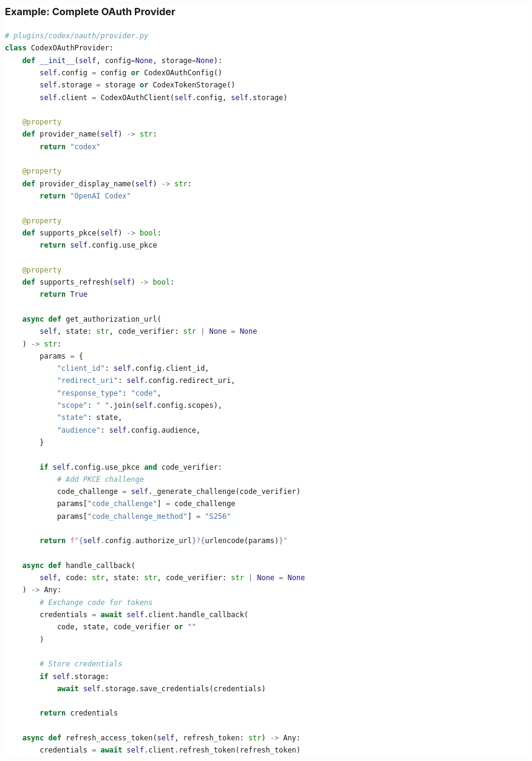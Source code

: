 ### Example: Complete OAuth Provider

```python
# plugins/codex/oauth/provider.py
class CodexOAuthProvider:
    def __init__(self, config=None, storage=None):
        self.config = config or CodexOAuthConfig()
        self.storage = storage or CodexTokenStorage()
        self.client = CodexOAuthClient(self.config, self.storage)

    @property
    def provider_name(self) -> str:
        return "codex"

    @property
    def provider_display_name(self) -> str:
        return "OpenAI Codex"

    @property
    def supports_pkce(self) -> bool:
        return self.config.use_pkce

    @property
    def supports_refresh(self) -> bool:
        return True

    async def get_authorization_url(
        self, state: str, code_verifier: str | None = None
    ) -> str:
        params = {
            "client_id": self.config.client_id,
            "redirect_uri": self.config.redirect_uri,
            "response_type": "code",
            "scope": " ".join(self.config.scopes),
            "state": state,
            "audience": self.config.audience,
        }

        if self.config.use_pkce and code_verifier:
            # Add PKCE challenge
            code_challenge = self._generate_challenge(code_verifier)
            params["code_challenge"] = code_challenge
            params["code_challenge_method"] = "S256"

        return f"{self.config.authorize_url}?{urlencode(params)}"

    async def handle_callback(
        self, code: str, state: str, code_verifier: str | None = None
    ) -> Any:
        # Exchange code for tokens
        credentials = await self.client.handle_callback(
            code, state, code_verifier or ""
        )

        # Store credentials
        if self.storage:
            await self.storage.save_credentials(credentials)

        return credentials

    async def refresh_access_token(self, refresh_token: str) -> Any:
        credentials = await self.client.refresh_token(refresh_token)

```